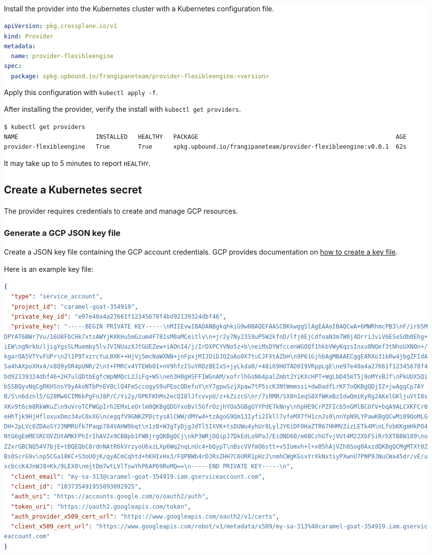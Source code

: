 Install the provider into the Kubernetes cluster with a Kubernetes configuration file.

```yaml
apiVersion: pkg.crossplane.io/v1
kind: Provider
metadata:
  name: provider-flexibleengine
spec:
  package: xpkg.upbound.io/frangipaneteam/provider-flexibleengine:<version>
```

Apply this configuration with `kubectl apply -f`.

After installing the provider, verify the install with `kubectl get providers`.

```shell
$ kubectl get providers
NAME                      INSTALLED   HEALTHY   PACKAGE                                                        AGE
provider-flexibleengine   True        True      xpkg.upbound.io/frangipaneteam/provider-flexibleengine:v0.0.1  62s
```

It may take up to 5 minutes to report `HEALTHY`.

## Create a Kubernetes secret

The provider requires credentials to create and manage GCP resources.

### Generate a GCP JSON key file

Create a JSON key file containing the GCP account credentials. GCP provides documentation on [how to create a key file](https://cloud.google.com/iam/docs/creating-managing-service-account-keys).

Here is an example key file:  

```json
{
  "type": "service_account",
  "project_id": "caramel-goat-354919",
  "private_key_id": "e97e40a4a27661f12345678f4bd92139324dbf46",
  "private_key": "-----BEGIN PRIVATE KEY-----\nMIIEvwIBADANBgkqhkiG9w0BAQEFAASCBKkwggSlAgEAAoIBAQCwA+6MWRhmcPB3\nF/irb5MDPYAT6BWr7Vu/16U8FbCHk7xtsAWYjKXKHu5mGzum4F781sM0aMCeitlv\n+jr2y7Ny23S9uP5W2kfnD/lfj0EjCdfoaN3m7W0j4DrriJviV6ESeSdb0Ehg+iEW\ngNrkb/ljigYgsSLMuemby5lvJVINUazXJtGUEZew+iAOnI4/j/IrDXPCYVNo5z+b\neiMsDYWfccenWGOQf1hkbVWyKqzsInxu8NQef3tNhoUXNOn+/kgarOA5VTYvFUPr\n2l1P9TxzrcYuL8XK++HjVj5mcNaWXNN+jnFpxjMIJOiDJOZoAo0X7tuCJFXtAZbH\n9P61GjhbAgMBAAECggEARXo31kRw4jbgZFIdASa4hAXpoXHx4/x8Q9yOR4pUNR/2\nt+FMRCv4YTEWb01+nV9hfzISuYRDzBEIxS+jyLkda0/+48i69HOTAD0I9VRppLgE\ne97e40a4a27661f12345678f4bd92139324dbf46+2H7ulQDtbEgfcWpNMQcL2JiFq+WS\neh3H0gHSFFIWGnAM/xofrlhGsN64palZmbt2YiKXcHPT+WgLbD45mT5j9oMYxBJf\nPkUUX5QibSSBQyvNqCgRKHSnsY9yAkoNTbPnEV0clQ4FmSccogyS9uPEocQDefuY\nY7gpwSzjXpaw7tP5scK3NtWmmssi+dwDadfLrKF7oQKBgQDjIZ+jwAggCp7AYB/S\n6dznl5/G28Mw6CIM6kPgFnJ8P/C/Yi2y/OPKFKhMs2ecQI8lJfcvvpU/z+kZizcG\nr/7iRMR/SX8n1eqS8XfWKeBzIdwQmiKyRg2AKelGKljuVtI8sXKv9t6cm8RkWKuZ\n9uVroTCPWGpIrh2EMxLeOrlm0QKBgQDGYxoBvl5GfrOzjhYOa5GBgGYYPdE7kNny\nhpHE9CrPZFIcb5nGMlBCOfV+bqA9ALCXKFCr0eHhTjk9HjHfloxuxDmz34vC0xXG\ncegqfV9GNKZPDctysAlCWW/dMYw4+tzAgoG9Qm13Iyfi2Ikll7vfeMX7fH1cnJs0\nnYpN9LYPawKBgQCwMi09QoMLGDH+2pLVc0ZDAoSYJ3NMRUfk7Paqp784VAHW9bqt\n1zB+W3gTyDjgJdTl5IXVK+tsDUWu4yhUr8LylJY6iDF0HaZTR67HHMVZizLETk4M\nLfvbKKgmHkPO4NtG6gEmMESRCOVZUtAMKFPhIrIhAV2x9CBBpb1FWBjrgQKBgQCj\nkP3WRjDQipJ7DkEdLo9PaJ/EiOND60/m6BCzhGTvjVUt4M22XbFSiRrhXTB8W189\noZ2xrGBCNQ54V7bjE+tBQEQbC8rdnNAtR6kVrzyoU6xzLXp6Wq2nqLnUc4+bQypT\nBscVVfmO6stt+v5Iomvh+l+x05hAjVZh8Sog0AxzdQKBgQCMgMTXt0ZBs0ScrG9v\np5CGa18KC+S3oUOjK/qyACmCqhtd+hKHIxHx3/FQPBWb4rDJRsZHH7C6URR1pHzJ\nmhCWgKGsvYrXkNxtiyPXwnU7PNP9JNuCWa45dr/vE/uxcbccK4JnWJ8+Kk/9LEX0\nmjtDm7wtLVlTswYhP6AP69RoMQ==\n-----END PRIVATE KEY-----\n",
  "client_email": "my-sa-313@caramel-goat-354919.iam.gserviceaccount.com",
  "client_id": "103735491955093092925",
  "auth_uri": "https://accounts.google.com/o/oauth2/auth",
  "token_uri": "https://oauth2.googleapis.com/token",
  "auth_provider_x509_cert_url": "https://www.googleapis.com/oauth2/v1/certs",
  "client_x509_cert_url": "https://www.googleapis.com/robot/v1/metadata/x509/my-sa-313%40caramel-goat-354919.iam.gserviceaccount.com"
}
```